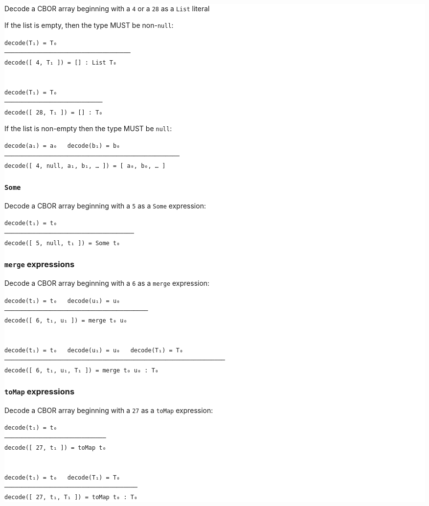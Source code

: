 Decode a CBOR array beginning with a `4` or a `28` as a `List` literal

If the list is empty, then the type MUST be non-`null`:


    decode(T₁) = T₀
    ────────────────────────────────────
    decode([ 4, T₁ ]) = [] : List T₀


    decode(T₁) = T₀
    ────────────────────────────
    decode([ 28, T₁ ]) = [] : T₀


If the list is non-empty then the type MUST be `null`:


    decode(a₁) = a₀   decode(b₁) = b₀
    ──────────────────────────────────────────────────
    decode([ 4, null, a₁, b₁, … ]) = [ a₀, b₀, … ]


### `Some`

Decode a CBOR array beginning with a `5` as a `Some` expression:


    decode(t₁) = t₀
    ─────────────────────────────────────
    decode([ 5, null, t₁ ]) = Some t₀


### `merge` expressions

Decode a CBOR array beginning with a `6` as a `merge` expression:


    decode(t₁) = t₀   decode(u₁) = u₀
    ─────────────────────────────────────────
    decode([ 6, t₁, u₁ ]) = merge t₀ u₀


    decode(t₁) = t₀   decode(u₁) = u₀   decode(T₁) = T₀
    ───────────────────────────────────────────────────────────────
    decode([ 6, t₁, u₁, T₁ ]) = merge t₀ u₀ : T₀


### `toMap` expressions

Decode a CBOR array beginning with a `27` as a `toMap` expression:


    decode(t₁) = t₀
    ─────────────────────────────
    decode([ 27, t₁ ]) = toMap t₀


    decode(t₁) = t₀   decode(T₁) = T₀
    ──────────────────────────────────────
    decode([ 27, t₁, T₁ ]) = toMap t₀ : T₀


[rfc7049bis]: https://tools.ietf.org/html/draft-ietf-cbor-7049bis-04#section-4.6
[RFC7230§2.7.3]: https://tools.ietf.org/html/rfc7230#section-2.7.3
[self-describe-cbor]: https://tools.ietf.org/html/rfc7049#section-2.4.5
[multihash]: https://github.com/multiformats/multihash
